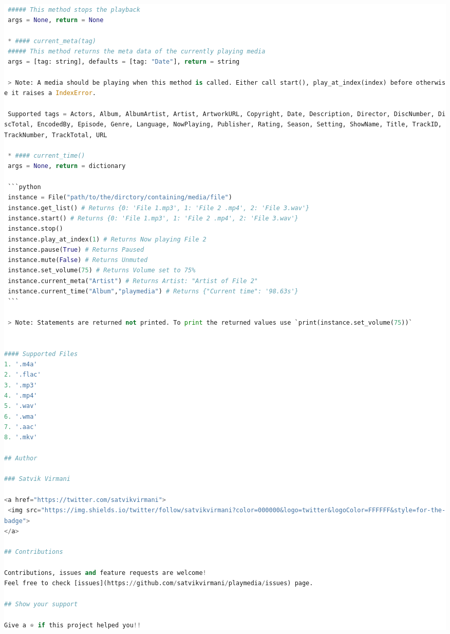    ```python
    ##### This method stops the playback
    args = None, return = None

    * #### current_meta(tag) 
    ##### This method returns the meta data of the currently playing media
    args = [tag: string], defaults = [tag: "Date"], return = string

    > Note: A media should be playing when this method is called. Either call start(), play_at_index(index) before otherwise it raises a IndexError.

    Supported tags = Actors, Album, AlbumArtist, Artist, ArtworkURL, Copyright, Date, Description, Director, DiscNumber, DiscTotal, EncodedBy, Episode, Genre, Language, NowPlaying, Publisher, Rating, Season, Setting, ShowName, Title, TrackID, TrackNumber, TrackTotal, URL

    * #### current_time() 
    args = None, return = dictionary

    ```python
    instance = File("path/to/the/dirctory/containing/media/file")
    instance.get_list() # Returns {0: 'File 1.mp3', 1: 'File 2 .mp4', 2: 'File 3.wav'}
    instance.start() # Returns {0: 'File 1.mp3', 1: 'File 2 .mp4', 2: 'File 3.wav'}
    instance.stop()
    instance.play_at_index(1) # Returns Now playing File 2
    instance.pause(True) # Returns Paused
    instance.mute(False) # Returns Unmuted
    instance.set_volume(75) # Returns Volume set to 75%
    instance.current_meta("Artist") # Returns Artist: "Artist of File 2"
    instance.current_time("Album","playmedia") # Returns {"Current time": '98.63s'}
    ```
    
    > Note: Statements are returned not printed. To print the returned values use `print(instance.set_volume(75))`


#### Supported Files
1. '.m4a'
2. '.flac'
3. '.mp3'
4. '.mp4'
5. '.wav'
6. '.wma'
7. '.aac'
8. '.mkv'

## Author

### Satvik Virmani

<a href="https://twitter.com/satvikvirmani">
    <img src="https://img.shields.io/twitter/follow/satvikvirmani?color=000000&logo=twitter&logoColor=FFFFFF&style=for-the-badge">
</a>

## Contributions

Contributions, issues and feature requests are welcome!
Feel free to check [issues](https://github.com/satvikvirmani/playmedia/issues) page.

## Show your support

Give a ⭐️ if this project helped you!!
